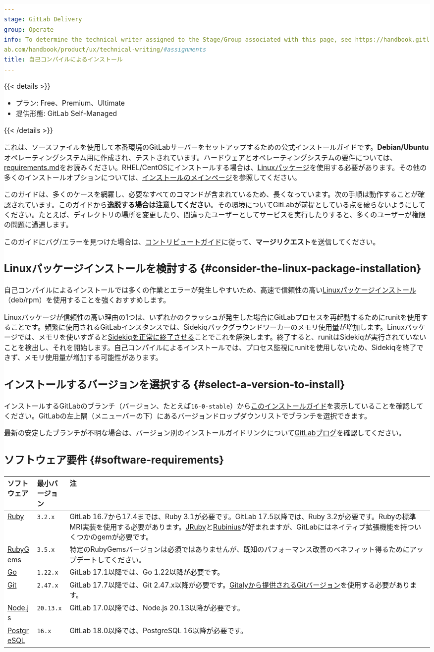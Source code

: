 ```yaml
---
stage: GitLab Delivery
group: Operate
info: To determine the technical writer assigned to the Stage/Group associated with this page, see https://handbook.gitlab.com/handbook/product/ux/technical-writing/#assignments
title: 自己コンパイルによるインストール
---
```


{{< details >}}

- プラン: Free、Premium、Ultimate
- 提供形態: GitLab Self-Managed

{{< /details >}}

これは、ソースファイルを使用して本番環境のGitLabサーバーをセットアップするための公式インストールガイドです。**Debian/Ubuntu**オペレーティングシステム用に作成され、テストされています。ハードウェアとオペレーティングシステムの要件については、[requirements.md](../requirements.md)をお読みください。RHEL/CentOSにインストールする場合は、[Linuxパッケージ](https://about.gitlab.com/install/)を使用する必要があります。その他の多くのインストールオプションについては、[インストールのメインページ](_index.md)を参照してください。

このガイドは、多くのケースを網羅し、必要なすべてのコマンドが含まれているため、長くなっています。次の手順は動作することが確認されています。このガイドから**逸脱する場合は注意してください**。その環境についてGitLabが前提としている点を破らないようにしてください。たとえば、ディレクトリの場所を変更したり、間違ったユーザーとしてサービスを実行したりすると、多くのユーザーが権限の問題に遭遇します。

このガイドにバグ/エラーを見つけた場合は、[コントリビュートガイド](https://gitlab.com/gitlab-org/gitlab/-/blob/master/CONTRIBUTING.md)に従って、**マージリクエスト**を送信してください。

## Linuxパッケージインストールを検討する {#consider-the-linux-package-installation}

自己コンパイルによるインストールでは多くの作業とエラーが発生しやすいため、高速で信頼性の高い[Linuxパッケージインストール](https://about.gitlab.com/install/)（deb/rpm）を使用することを強くおすすめします。

Linuxパッケージが信頼性の高い理由の1つは、いずれかのクラッシュが発生した場合にGitLabプロセスを再起動するためにrunitを使用することです。頻繁に使用されるGitLabインスタンスでは、Sidekiqバックグラウンドワーカーのメモリ使用量が増加します。Linuxパッケージでは、メモリを使いすぎると[Sidekiqを正常に終了させる](../../administration/sidekiq/sidekiq_memory_killer.md)ことでこれを解決します。終了すると、runitはSidekiqが実行されていないことを検出し、それを開始します。自己コンパイルによるインストールでは、プロセス監視にrunitを使用しないため、Sidekiqを終了できず、メモリ使用量が増加する可能性があります。

## インストールするバージョンを選択する {#select-a-version-to-install}

インストールするGitLabのブランチ（バージョン、たとえば`16-0-stable`）から[このインストールガイド](https://gitlab.com/gitlab-org/gitlab/-/blob/master/doc/install/self_compiled/_index.md)を表示していることを確認してください。GitLabの左上隅（メニューバーの下）にあるバージョンドロップダウンリストでブランチを選択できます。

最新の安定したブランチが不明な場合は、バージョン別のインストールガイドリンクについて[GitLabブログ](https://about.gitlab.com/blog/)を確認してください。

## ソフトウェア要件 {#software-requirements}

| ソフトウェア                | 最小バージョン | 注                                                                                                                                                                                                                                                                                  |
|:------------------------|:----------------|:---------------------------------------------------------------------------------------------------------------------------------------------------------------------------------------------------------------------------------------------------------------------------------------|
| [Ruby](#2-ruby)         | `3.2.x`         | GitLab 16.7から17.4までは、Ruby 3.1が必要です。GitLab 17.5以降では、Ruby 3.2が必要です。Rubyの標準MRI実装を使用する必要があります。[JRuby](https://www.jruby.org/)と[Rubinius](https://github.com/rubinius/rubinius#the-rubinius-language-platform)が好まれますが、GitLabにはネイティブ拡張機能を持ついくつかのgemが必要です。 |
| [RubyGems](#3-rubygems) | `3.5.x`         | 特定のRubyGemsバージョンは必須ではありませんが、既知のパフォーマンス改善のベネフィット得るためにアップデートしてください。 |
| [Go](#4-go)             | `1.22.x`        | GitLab 17.1以降では、Go 1.22以降が必要です。                                                                                                                                                                                                                                        |
| [Git](#git)             | `2.47.x`        | GitLab 17.7以降では、Git 2.47.x以降が必要です。[Gitalyから提供されるGitバージョン](#git)を使用する必要があります。                                                                                                                                                   |
| [Node.js](#5-node)      | `20.13.x`       | GitLab 17.0以降では、Node.js 20.13以降が必要です。                                                                                                                                                                                                                                  |
| [PostgreSQL](#7-database) | `16.x`          | GitLab 18.0以降では、PostgreSQL 16以降が必要です。                                                                                                                                                                                                                                  |
